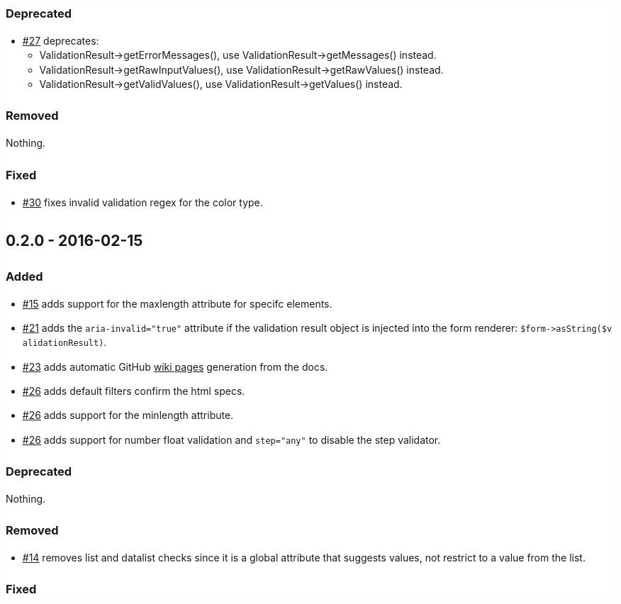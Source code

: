 ### Deprecated

- [#27](https://github.com/xtreamwayz/html-form-validator/pull/26) deprecates:
    - ValidationResult->getErrorMessages(), use ValidationResult->getMessages() instead.
    - ValidationResult->getRawInputValues(), use ValidationResult->getRawValues() instead.
    - ValidationResult->getValidValues(), use ValidationResult->getValues() instead.

### Removed

Nothing.

### Fixed

- [#30](https://github.com/xtreamwayz/html-form-validator/pull/30) fixes invalid validation regex for the color type.

## 0.2.0 - 2016-02-15

### Added

- [#15](https://github.com/xtreamwayz/html-form-validator/pull/15) adds support for the maxlength attribute for
  specifc elements.

- [#21](https://github.com/xtreamwayz/html-form-validator/pull/21) adds the `aria-invalid="true"` attribute if
  the validation result object is injected into the form renderer: `$form->asString($validationResult)`.

- [#23](https://github.com/xtreamwayz/html-form-validator/pull/23) adds automatic GitHub
  [wiki pages](https://github.com/xtreamwayz/html-form-validator/wiki) generation from the docs.

- [#26](https://github.com/xtreamwayz/html-form-validator/pull/26) adds default filters confirm the html specs.

- [#26](https://github.com/xtreamwayz/html-form-validator/pull/26) adds support for the minlength attribute.

- [#26](https://github.com/xtreamwayz/html-form-validator/pull/26) adds support for number float validation
  and `step="any"` to disable the step validator.

### Deprecated

Nothing.

### Removed

- [#14](https://github.com/xtreamwayz/html-form-validator/pull/14) removes list and datalist checks since it is a
  global attribute that suggests values, not restrict to a value from the list.

### Fixed

